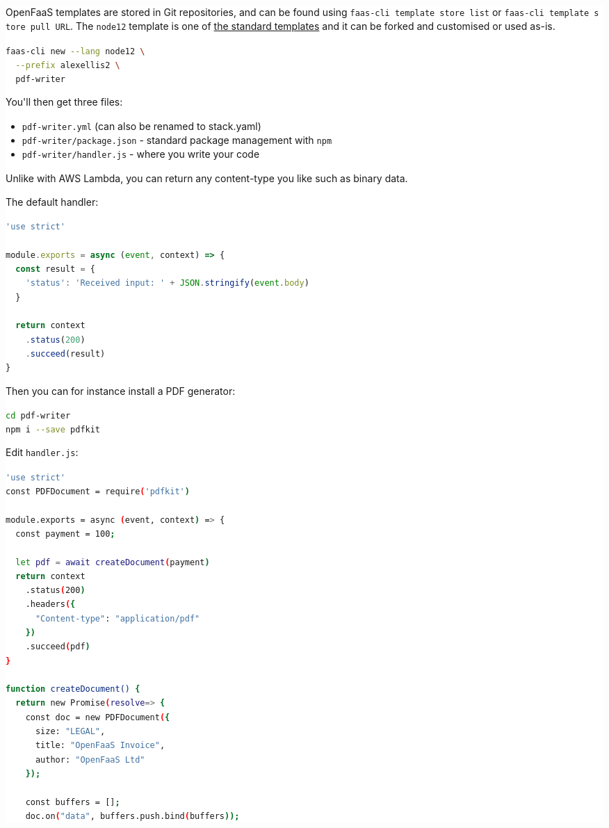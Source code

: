 OpenFaaS templates are stored in Git repositories, and can be found using `faas-cli template store list` or `faas-cli template store pull URL`. The `node12` template is one of [the standard templates](https://github.com/openfaas/templates/) and it can be forked and customised or used as-is. 

```bash
faas-cli new --lang node12 \
  --prefix alexellis2 \
  pdf-writer
```

You'll then get three files:

* `pdf-writer.yml` (can also be renamed to stack.yaml)
* `pdf-writer/package.json` - standard package management with `npm`
* `pdf-writer/handler.js` - where you write your code

Unlike with AWS Lambda, you can return any content-type you like such as binary data.

The default handler:

```javascript
'use strict'

module.exports = async (event, context) => {
  const result = {
    'status': 'Received input: ' + JSON.stringify(event.body)
  }

  return context
    .status(200)
    .succeed(result)
}
```

Then you can for instance install a PDF generator:

```bash
cd pdf-writer
npm i --save pdfkit
```

Edit `handler.js`:

```bash
'use strict'
const PDFDocument = require('pdfkit')

module.exports = async (event, context) => {
  const payment = 100;

  let pdf = await createDocument(payment)
  return context
    .status(200)
    .headers({
      "Content-type": "application/pdf"
    })
    .succeed(pdf)
}

function createDocument() {
  return new Promise(resolve=> {
    const doc = new PDFDocument({
      size: "LEGAL",
      title: "OpenFaaS Invoice",
      author: "OpenFaaS Ltd"
    });

    const buffers = [];
    doc.on("data", buffers.push.bind(buffers));
```